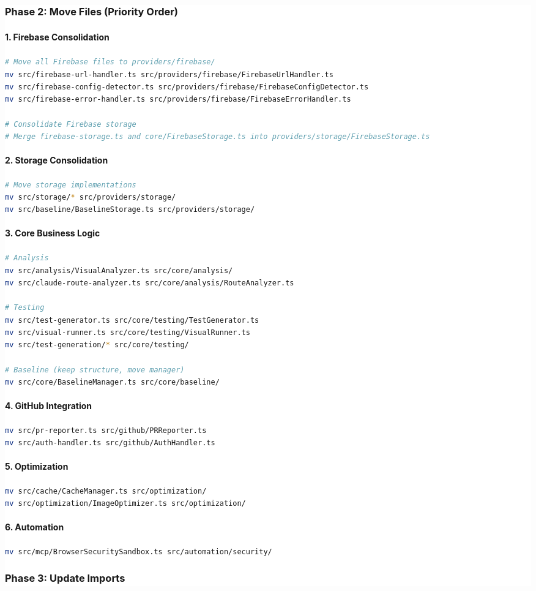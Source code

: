### Phase 2: Move Files (Priority Order)

#### 1. Firebase Consolidation
```bash
# Move all Firebase files to providers/firebase/
mv src/firebase-url-handler.ts src/providers/firebase/FirebaseUrlHandler.ts
mv src/firebase-config-detector.ts src/providers/firebase/FirebaseConfigDetector.ts
mv src/firebase-error-handler.ts src/providers/firebase/FirebaseErrorHandler.ts

# Consolidate Firebase storage
# Merge firebase-storage.ts and core/FirebaseStorage.ts into providers/storage/FirebaseStorage.ts
```

#### 2. Storage Consolidation
```bash
# Move storage implementations
mv src/storage/* src/providers/storage/
mv src/baseline/BaselineStorage.ts src/providers/storage/
```

#### 3. Core Business Logic
```bash
# Analysis
mv src/analysis/VisualAnalyzer.ts src/core/analysis/
mv src/claude-route-analyzer.ts src/core/analysis/RouteAnalyzer.ts

# Testing
mv src/test-generator.ts src/core/testing/TestGenerator.ts
mv src/visual-runner.ts src/core/testing/VisualRunner.ts
mv src/test-generation/* src/core/testing/

# Baseline (keep structure, move manager)
mv src/core/BaselineManager.ts src/core/baseline/
```

#### 4. GitHub Integration
```bash
mv src/pr-reporter.ts src/github/PRReporter.ts
mv src/auth-handler.ts src/github/AuthHandler.ts
```

#### 5. Optimization
```bash
mv src/cache/CacheManager.ts src/optimization/
mv src/optimization/ImageOptimizer.ts src/optimization/
```

#### 6. Automation
```bash
mv src/mcp/BrowserSecuritySandbox.ts src/automation/security/
```

### Phase 3: Update Imports
